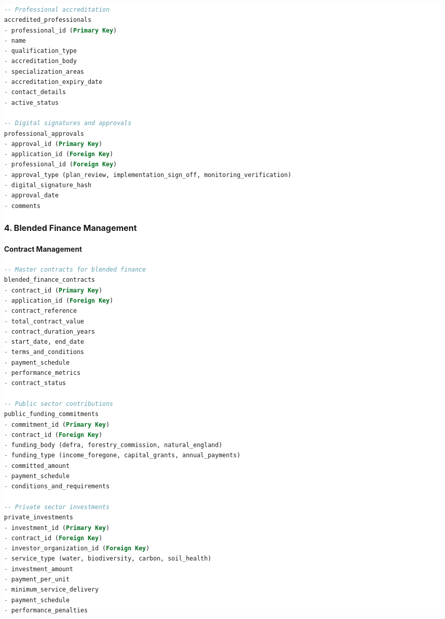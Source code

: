 ```sql
-- Professional accreditation
accredited_professionals
- professional_id (Primary Key)
- name
- qualification_type
- accreditation_body
- specialization_areas
- accreditation_expiry_date
- contact_details
- active_status

-- Digital signatures and approvals
professional_approvals
- approval_id (Primary Key)
- application_id (Foreign Key)
- professional_id (Foreign Key)
- approval_type (plan_review, implementation_sign_off, monitoring_verification)
- digital_signature_hash
- approval_date
- comments
```

### 4. Blended Finance Management

#### Contract Management
```sql
-- Master contracts for blended finance
blended_finance_contracts
- contract_id (Primary Key)
- application_id (Foreign Key)
- contract_reference
- total_contract_value
- contract_duration_years
- start_date, end_date
- terms_and_conditions
- payment_schedule
- performance_metrics
- contract_status

-- Public sector contributions
public_funding_commitments
- commitment_id (Primary Key)
- contract_id (Foreign Key)
- funding_body (defra, forestry_commission, natural_england)
- funding_type (income_foregone, capital_grants, annual_payments)
- committed_amount
- payment_schedule
- conditions_and_requirements

-- Private sector investments
private_investments
- investment_id (Primary Key)
- contract_id (Foreign Key)
- investor_organization_id (Foreign Key)
- service_type (water, biodiversity, carbon, soil_health)
- investment_amount
- payment_per_unit
- minimum_service_delivery
- payment_schedule
- performance_penalties
```
